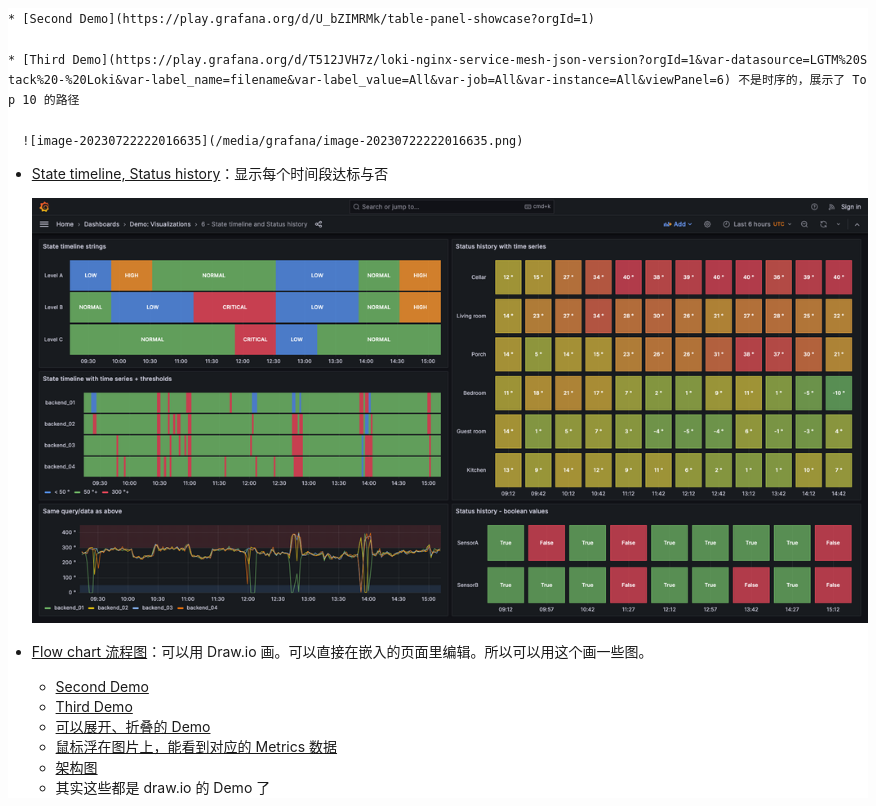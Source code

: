     * [Second Demo](https://play.grafana.org/d/U_bZIMRMk/table-panel-showcase?orgId=1)

    * [Third Demo](https://play.grafana.org/d/T512JVH7z/loki-nginx-service-mesh-json-version?orgId=1&var-datasource=LGTM%20Stack%20-%20Loki&var-label_name=filename&var-label_value=All&var-job=All&var-instance=All&viewPanel=6) 不是时序的，展示了 Top 10 的路径

      ![image-20230722222016635](/media/grafana/image-20230722222016635.png)

  * [State timeline, Status history](https://play.grafana.org/d/qD-rVv6Mz/6-state-timeline-and-status-history?orgId=1)：显示每个时间段达标与否

    ![image-20230722231247157](/media/grafana/image-20230722231247157.png)

  * [Flow chart 流程图](https://play.grafana.org/d/NpjdeVWGz/flowcharting-bug-draw-io-940?orgId=1)：可以用 Draw.io 画。可以直接在嵌入的页面里编辑。所以可以用这个画一些图。

    * [Second Demo](https://play.grafana.org/d/ubByxW2Gz/flowcharting-dc-floor?orgId=1)
    * [Third Demo](https://play.grafana.org/d/Kcic5xeWz/flowcharting-events-and-animations?orgId=1)
    * [可以展开、折叠的 Demo](https://play.grafana.org/d/JG78lp0Zk/flowcharting-expand-and-collapse?orgId=1)
    * [鼠标浮在图片上，能看到对应的 Metrics 数据](https://play.grafana.org/d/yNQz3OCZk/flowcharting-floorplan?orgId=1&refresh=30s)
    * [架构图](https://play.grafana.org/d/p5F-FKCZk/flowcharting-technical-architecture?orgId=1)
    * 其实这些都是 draw.io 的 Demo 了
